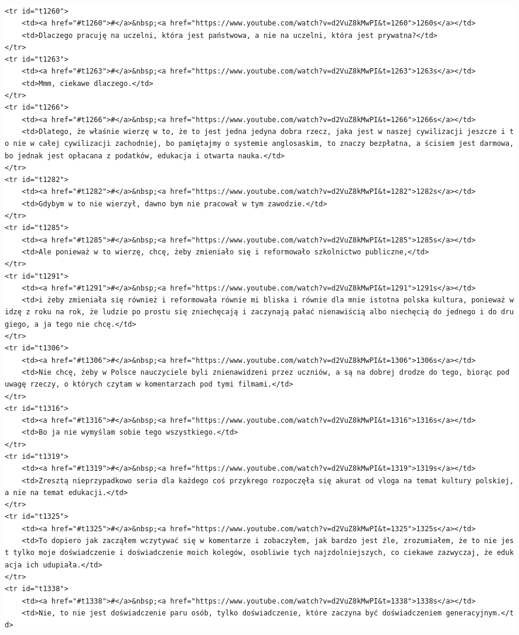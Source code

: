     <tr id="t1260">
        <td><a href="#t1260">#</a>&nbsp;<a href="https://www.youtube.com/watch?v=d2VuZ8kMwPI&t=1260">1260s</a></td>
        <td>Dlaczego pracuję na uczelni, która jest państwowa, a nie na uczelni, która jest prywatna?</td>
    </tr>
    <tr id="t1263">
        <td><a href="#t1263">#</a>&nbsp;<a href="https://www.youtube.com/watch?v=d2VuZ8kMwPI&t=1263">1263s</a></td>
        <td>Mmm, ciekawe dlaczego.</td>
    </tr>
    <tr id="t1266">
        <td><a href="#t1266">#</a>&nbsp;<a href="https://www.youtube.com/watch?v=d2VuZ8kMwPI&t=1266">1266s</a></td>
        <td>Dlatego, że właśnie wierzę w to, że to jest jedna jedyna dobra rzecz, jaka jest w naszej cywilizacji jeszcze i to nie w całej cywilizacji zachodniej, bo pamiętajmy o systemie anglosaskim, to znaczy bezpłatna, a ścisiem jest darmowa, bo jednak jest opłacana z podatków, edukacja i otwarta nauka.</td>
    </tr>
    <tr id="t1282">
        <td><a href="#t1282">#</a>&nbsp;<a href="https://www.youtube.com/watch?v=d2VuZ8kMwPI&t=1282">1282s</a></td>
        <td>Gdybym w to nie wierzył, dawno bym nie pracował w tym zawodzie.</td>
    </tr>
    <tr id="t1285">
        <td><a href="#t1285">#</a>&nbsp;<a href="https://www.youtube.com/watch?v=d2VuZ8kMwPI&t=1285">1285s</a></td>
        <td>Ale ponieważ w to wierzę, chcę, żeby zmieniało się i reformowało szkolnictwo publiczne,</td>
    </tr>
    <tr id="t1291">
        <td><a href="#t1291">#</a>&nbsp;<a href="https://www.youtube.com/watch?v=d2VuZ8kMwPI&t=1291">1291s</a></td>
        <td>i żeby zmieniała się również i reformowała równie mi bliska i równie dla mnie istotna polska kultura, ponieważ widzę z roku na rok, że ludzie po prostu się zniechęcają i zaczynają pałać nienawiścią albo niechęcią do jednego i do drugiego, a ja tego nie chcę.</td>
    </tr>
    <tr id="t1306">
        <td><a href="#t1306">#</a>&nbsp;<a href="https://www.youtube.com/watch?v=d2VuZ8kMwPI&t=1306">1306s</a></td>
        <td>Nie chcę, żeby w Polsce nauczyciele byli znienawidzeni przez uczniów, a są na dobrej drodze do tego, biorąc pod uwagę rzeczy, o których czytam w komentarzach pod tymi filmami.</td>
    </tr>
    <tr id="t1316">
        <td><a href="#t1316">#</a>&nbsp;<a href="https://www.youtube.com/watch?v=d2VuZ8kMwPI&t=1316">1316s</a></td>
        <td>Bo ja nie wymyślam sobie tego wszystkiego.</td>
    </tr>
    <tr id="t1319">
        <td><a href="#t1319">#</a>&nbsp;<a href="https://www.youtube.com/watch?v=d2VuZ8kMwPI&t=1319">1319s</a></td>
        <td>Zresztą nieprzypadkowo seria dla każdego coś przykrego rozpoczęła się akurat od vloga na temat kultury polskiej, a nie na temat edukacji.</td>
    </tr>
    <tr id="t1325">
        <td><a href="#t1325">#</a>&nbsp;<a href="https://www.youtube.com/watch?v=d2VuZ8kMwPI&t=1325">1325s</a></td>
        <td>To dopiero jak zacząłem wczytywać się w komentarze i zobaczyłem, jak bardzo jest źle, zrozumiałem, że to nie jest tylko moje doświadczenie i doświadczenie moich kolegów, osobliwie tych najzdolniejszych, co ciekawe zazwyczaj, że edukacja ich udupiała.</td>
    </tr>
    <tr id="t1338">
        <td><a href="#t1338">#</a>&nbsp;<a href="https://www.youtube.com/watch?v=d2VuZ8kMwPI&t=1338">1338s</a></td>
        <td>Nie, to nie jest doświadczenie paru osób, tylko doświadczenie, które zaczyna być doświadczeniem generacyjnym.</td>